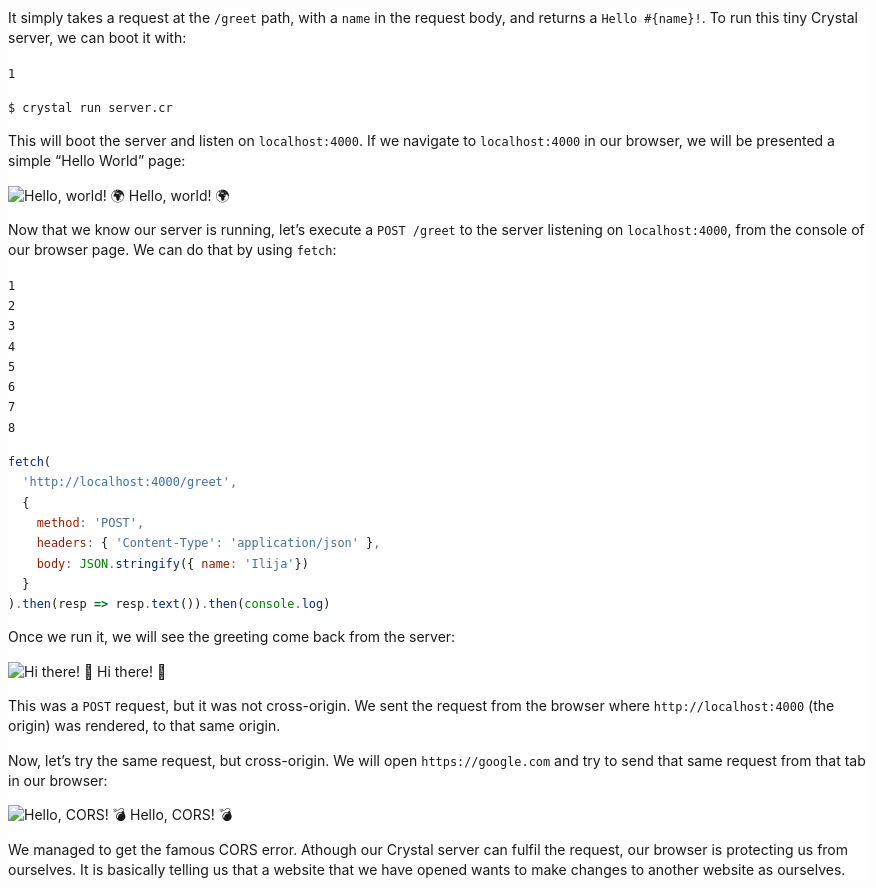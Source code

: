 It simply takes a request at the `/greet` path, with a `name` in the request body, and returns a `Hello #{name}!`. To run this tiny Crystal server, we can boot it with:

```
1

```

```bash
$ crystal run server.cr
```

This will boot the server and listen on `localhost:4000`. If we navigate to `localhost:4000` in our browser, we will be presented a simple “Hello World” page:

![Hello, world! 🌍](/back-to-the-origin-with-cors/hello-world-localhost.png) Hello, world! 🌍

Now that we know our server is running, let’s execute a `POST /greet` to the server listening on `localhost:4000`, from the console of our browser page. We can do that by using `fetch`:

```
1
2
3
4
5
6
7
8

```

```javascript
fetch(
  'http://localhost:4000/greet',
  {
    method: 'POST',
    headers: { 'Content-Type': 'application/json' },
    body: JSON.stringify({ name: 'Ilija'})
  }
).then(resp => resp.text()).then(console.log)

```

Once we run it, we will see the greeting come back from the server:

![Hi there! 👋](/back-to-the-origin-with-cors/hello-world-localhost-post.png) Hi there! 👋

This was a `POST` request, but it was not cross-origin. We sent the request from the browser where `http://localhost:4000` (the origin) was rendered, to that same origin.

Now, let’s try the same request, but cross-origin. We will open `https://google.com` and try to send that same request from that tab in our browser:

![Hello, CORS! 💣](/back-to-the-origin-with-cors/google-cross-origin-post.png) Hello, CORS! 💣

We managed to get the famous CORS error. Athough our Crystal server can fulfil the request, our browser is protecting us from ourselves. It is basically telling us that a website that we have opened wants to make changes to another website as ourselves.
